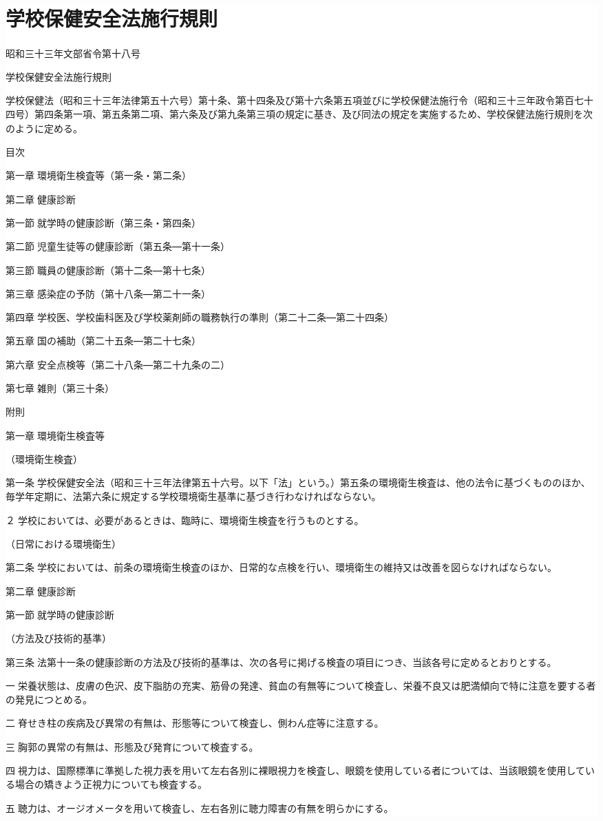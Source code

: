 # 学校保健安全法施行規則

昭和三十三年文部省令第十八号

学校保健安全法施行規則

学校保健法（昭和三十三年法律第五十六号）第十条、第十四条及び第十六条第五項並びに学校保健法施行令（昭和三十三年政令第百七十四号）第四条第一項、第五条第二項、第六条及び第九条第三項の規定に基き、及び同法の規定を実施するため、学校保健法施行規則を次のように定める。

目次

第一章 環境衛生検査等（第一条・第二条）

第二章 健康診断

第一節 就学時の健康診断（第三条・第四条）

第二節 児童生徒等の健康診断（第五条―第十一条）

第三節 職員の健康診断（第十二条―第十七条）

第三章 感染症の予防（第十八条―第二十一条）

第四章 学校医、学校歯科医及び学校薬剤師の職務執行の準則（第二十二条―第二十四条）

第五章 国の補助（第二十五条―第二十七条）

第六章 安全点検等（第二十八条―第二十九条の二）

第七章 雑則（第三十条）

附則

第一章 環境衛生検査等

（環境衛生検査）

第一条 学校保健安全法（昭和三十三年法律第五十六号。以下「法」という。）第五条の環境衛生検査は、他の法令に基づくもののほか、毎学年定期に、法第六条に規定する学校環境衛生基準に基づき行わなければならない。

２ 学校においては、必要があるときは、臨時に、環境衛生検査を行うものとする。

（日常における環境衛生）

第二条 学校においては、前条の環境衛生検査のほか、日常的な点検を行い、環境衛生の維持又は改善を図らなければならない。

第二章 健康診断

第一節 就学時の健康診断

（方法及び技術的基準）

第三条 法第十一条の健康診断の方法及び技術的基準は、次の各号に掲げる検査の項目につき、当該各号に定めるとおりとする。

一 栄養状態は、皮膚の色沢、皮下脂肪の充実、筋骨の発達、貧血の有無等について検査し、栄養不良又は肥満傾向で特に注意を要する者の発見につとめる。

二 脊せき柱の疾病及び異常の有無は、形態等について検査し、側わん症等に注意する。

三 胸郭の異常の有無は、形態及び発育について検査する。

四 視力は、国際標準に準拠した視力表を用いて左右各別に裸眼視力を検査し、眼鏡を使用している者については、当該眼鏡を使用している場合の矯きよう正視力についても検査する。

五 聴力は、オージオメータを用いて検査し、左右各別に聴力障害の有無を明らかにする。
